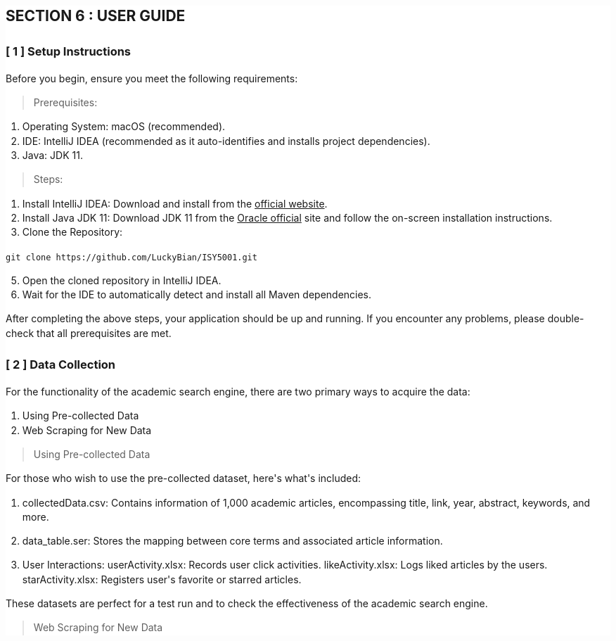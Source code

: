 ## SECTION 6 : USER GUIDE

### [ 1 ] Setup Instructions

Before you begin, ensure you meet the following requirements:

> Prerequisites:

1. Operating System: macOS (recommended).
2. IDE: IntelliJ IDEA (recommended as it auto-identifies and installs project dependencies).
3. Java: JDK 11.

> Steps:
1. Install IntelliJ IDEA: Download and install from the [official website](https://www.jetbrains.com/idea/download/#section=mac).
2. Install Java JDK 11: Download JDK 11 from the [Oracle official](https://www.oracle.com/java/technologies/javase-jdk11-downloads.html) site and follow the on-screen installation instructions.
3. Clone the Repository:
   
```
git clone https://github.com/LuckyBian/ISY5001.git
```

5. Open the cloned repository in IntelliJ IDEA.
6. Wait for the IDE to automatically detect and install all Maven dependencies.

After completing the above steps, your application should be up and running. If you encounter any problems, please double-check that all prerequisites are met.

### [ 2 ] Data Collection

For the functionality of the academic search engine, there are two primary ways to acquire the data:
1. Using Pre-collected Data
2. Web Scraping for New Data

>Using Pre-collected Data

For those who wish to use the pre-collected dataset, here's what's included:

1. collectedData.csv:
Contains information of 1,000 academic articles, encompassing title, link, year, abstract, keywords, and more.

2. data_table.ser:
Stores the mapping between core terms and associated article information.

3. User Interactions:
userActivity.xlsx: Records user click activities.
likeActivity.xlsx: Logs liked articles by the users.
starActivity.xlsx: Registers user's favorite or starred articles.

These datasets are perfect for a test run and to check the effectiveness of the academic search engine.

>Web Scraping for New Data
